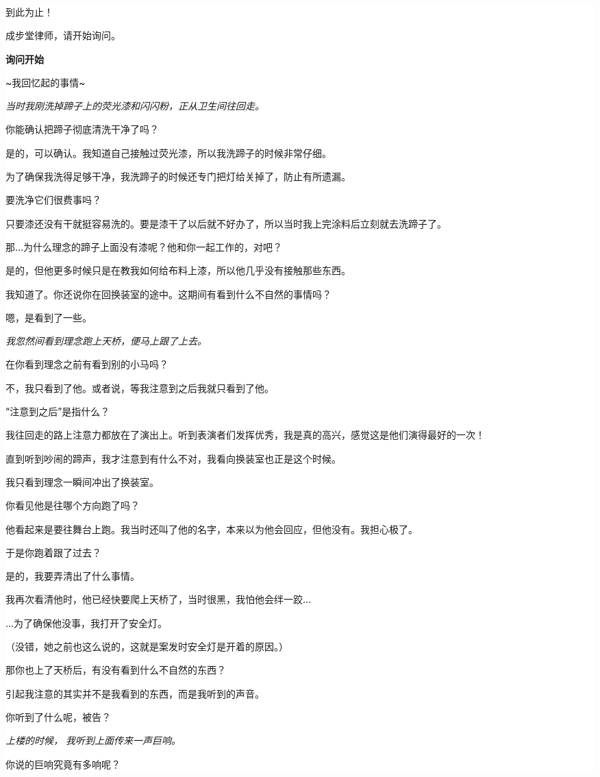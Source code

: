 到此为止！

成步堂律师，请开始询问。

**询问开始**

~我回忆起的事情~

*当时我刚洗掉蹄子上的荧光漆和闪闪粉，正从卫生间往回走。*

你能确认把蹄子彻底清洗干净了吗？

是的，可以确认。我知道自己接触过荧光漆，所以我洗蹄子的时候非常仔细。

为了确保我洗得足够干净，我洗蹄子的时候还专门把灯给关掉了，防止有所遗漏。

要洗净它们很费事吗？

只要漆还没有干就挺容易洗的。要是漆干了以后就不好办了，所以当时我上完涂料后立刻就去洗蹄子了。

那…为什么理念的蹄子上面没有漆呢？他和你一起工作的，对吧？

是的，但他更多时候只是在教我如何给布料上漆，所以他几乎没有接触那些东西。

我知道了。你还说你在回换装室的途中。这期间有看到什么不自然的事情吗？

嗯，是看到了一些。

*我忽然间看到理念跑上天桥，便马上跟了上去。*

在你看到理念之前有看到别的小马吗？

不，我只看到了他。或者说，等我注意到之后我就只看到了他。

“注意到之后”是指什么？

我往回走的路上注意力都放在了演出上。听到表演者们发挥优秀，我是真的高兴，感觉这是他们演得最好的一次！

直到听到吵闹的蹄声，我才注意到有什么不对，我看向换装室也正是这个时候。

我只看到理念一瞬间冲出了换装室。

你看见他是往哪个方向跑了吗？

他看起来是要往舞台上跑。我当时还叫了他的名字，本来以为他会回应，但他没有。我担心极了。

于是你跑着跟了过去？

是的，我要弄清出了什么事情。

我再次看清他时，他已经快要爬上天桥了，当时很黑，我怕他会绊一跤…

...为了确保他没事，我打开了安全灯。

（没错，她之前也这么说的，这就是案发时安全灯是开着的原因。）

那你也上了天桥后，有没有看到什么不自然的东西？

引起我注意的其实并不是我看到的东西，而是我听到的声音。

你听到了什么呢，被告？

*上楼的时候， 我听到上面传来一声巨响。*

你说的巨响究竟有多响呢？
